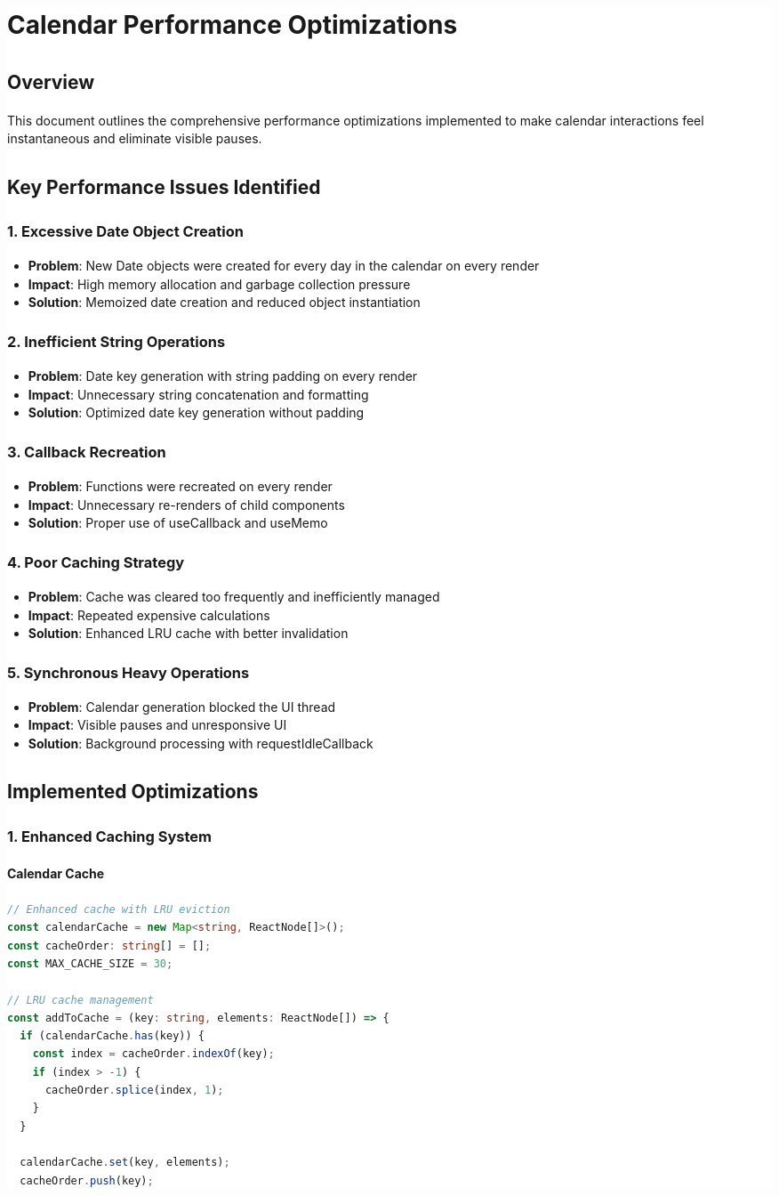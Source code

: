 # Calendar Performance Optimizations

## Overview

This document outlines the comprehensive performance optimizations implemented to make calendar interactions feel instantaneous and eliminate visible pauses.

## Key Performance Issues Identified

### 1. **Excessive Date Object Creation**

- **Problem**: New Date objects were created for every day in the calendar on every render
- **Impact**: High memory allocation and garbage collection pressure
- **Solution**: Memoized date creation and reduced object instantiation

### 2. **Inefficient String Operations**

- **Problem**: Date key generation with string padding on every render
- **Impact**: Unnecessary string concatenation and formatting
- **Solution**: Optimized date key generation without padding

### 3. **Callback Recreation**

- **Problem**: Functions were recreated on every render
- **Impact**: Unnecessary re-renders of child components
- **Solution**: Proper use of useCallback and useMemo

### 4. **Poor Caching Strategy**

- **Problem**: Cache was cleared too frequently and inefficiently managed
- **Impact**: Repeated expensive calculations
- **Solution**: Enhanced LRU cache with better invalidation

### 5. **Synchronous Heavy Operations**

- **Problem**: Calendar generation blocked the UI thread
- **Impact**: Visible pauses and unresponsive UI
- **Solution**: Background processing with requestIdleCallback

## Implemented Optimizations

### 1. **Enhanced Caching System**

#### Calendar Cache

```typescript
// Enhanced cache with LRU eviction
const calendarCache = new Map<string, ReactNode[]>();
const cacheOrder: string[] = [];
const MAX_CACHE_SIZE = 30;

// LRU cache management
const addToCache = (key: string, elements: ReactNode[]) => {
  if (calendarCache.has(key)) {
    const index = cacheOrder.indexOf(key);
    if (index > -1) {
      cacheOrder.splice(index, 1);
    }
  }
  
  calendarCache.set(key, elements);
  cacheOrder.push(key);
```